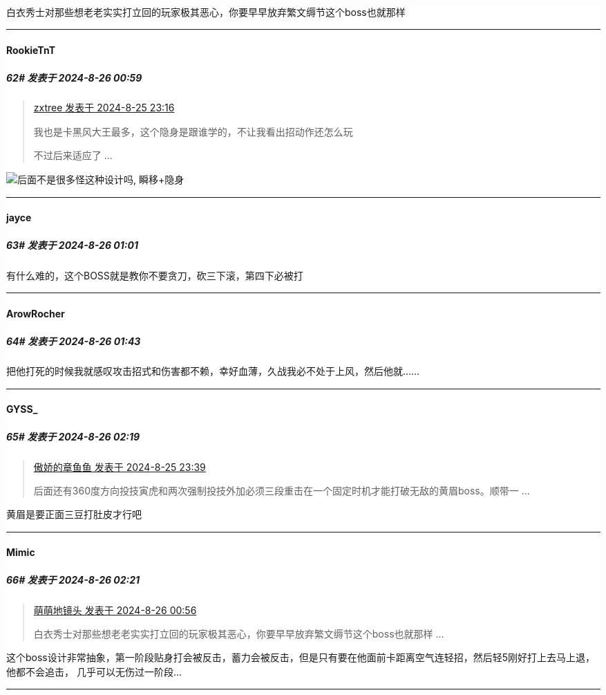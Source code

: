 白衣秀士对那些想老老实实打立回的玩家极其恶心，你要早早放弃繁文缛节这个boss也就那样


*****

####  RookieTnT  
##### 62#       发表于 2024-8-26 00:59

<blockquote><a href="httphttps://bbs.saraba1st.com/2b/forum.php?mod=redirect&amp;goto=findpost&amp;pid=66012756&amp;ptid=2196518" target="_blank">zxtree 发表于 2024-8-25 23:16</a>

我也是卡黑风大王最多，这个隐身是跟谁学的，不让我看出招动作还怎么玩

不过后来适应了 ...</blockquote>
<img src="https://static.saraba1st.com/image/smiley/face2017/068.png" referrerpolicy="no-referrer">后面不是很多怪这种设计吗, 瞬移+隐身


*****

####  jayce  
##### 63#       发表于 2024-8-26 01:01

有什么难的，这个BOSS就是教你不要贪刀，砍三下滚，第四下必被打


*****

####  ArowRocher  
##### 64#       发表于 2024-8-26 01:43

把他打死的时候我就感叹攻击招式和伤害都不赖，幸好血薄，久战我必不处于上风，然后他就……


*****

####  GYSS_  
##### 65#       发表于 2024-8-26 02:19

<blockquote><a href="httphttps://bbs.saraba1st.com/2b/forum.php?mod=redirect&amp;goto=findpost&amp;pid=66013008&amp;ptid=2196518" target="_blank">傲娇的章鱼鱼 发表于 2024-8-25 23:39</a>

后面还有360度方向投技寅虎和两次强制投技外加必须三段重击在一个固定时机才能打破无敌的黄眉boss。顺带一 ...</blockquote>
黄眉是要正面三豆打肚皮才行吧

*****

####  Mimic  
##### 66#       发表于 2024-8-26 02:21

<blockquote><a href="httphttps://bbs.saraba1st.com/2b/forum.php?mod=redirect&amp;goto=findpost&amp;pid=66013555&amp;ptid=2196518" target="_blank">萌萌地镜头 发表于 2024-8-26 00:56</a>

白衣秀士对那些想老老实实打立回的玩家极其恶心，你要早早放弃繁文缛节这个boss也就那样 ...</blockquote>
这个boss设计非常抽象，第一阶段贴身打会被反击，蓄力会被反击，但是只有要在他面前卡距离空气连轻招，然后轻5刚好打上去马上退，他都不会追击， 几乎可以无伤过一阶段...


*****
